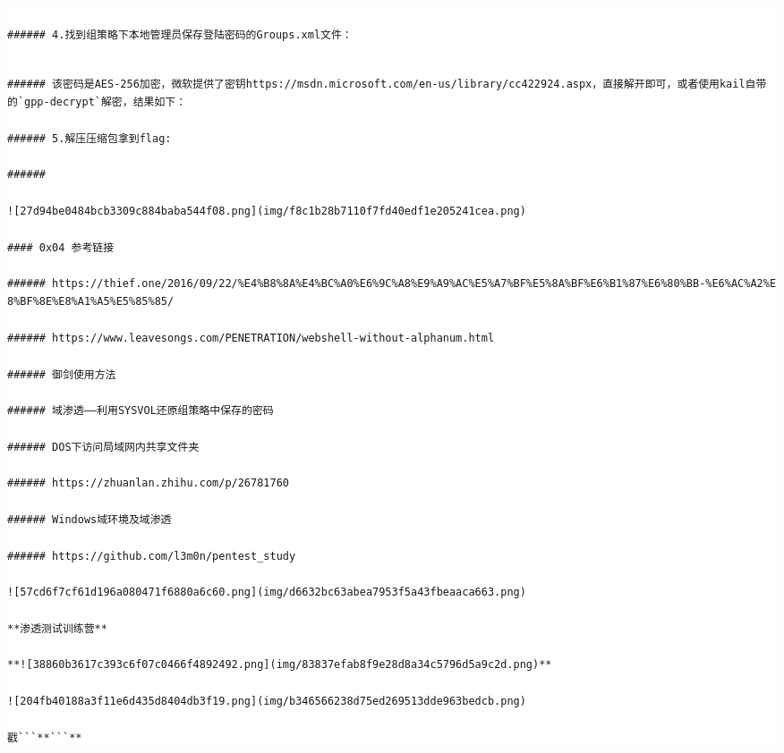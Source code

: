 ```

###### 4.找到组策略下本地管理员保存登陆密码的Groups.xml文件：

```
<?xml version="1.0" encoding="utf-8"?>
```

###### 该密码是AES-256加密，微软提供了密钥https://msdn.microsoft.com/en-us/library/cc422924.aspx，直接解开即可，或者使用kail自带的`gpp-decrypt`解密，结果如下：

###### 5.解压压缩包拿到flag:

###### 

![27d94be0484bcb3309c884baba544f08.png](img/f8c1b28b7110f7fd40edf1e205241cea.png)

#### 0x04 参考链接

###### https://thief.one/2016/09/22/%E4%B8%8A%E4%BC%A0%E6%9C%A8%E9%A9%AC%E5%A7%BF%E5%8A%BF%E6%B1%87%E6%80%BB-%E6%AC%A2%E8%BF%8E%E8%A1%A5%E5%85%85/

###### https://www.leavesongs.com/PENETRATION/webshell-without-alphanum.html

###### 御剑使用方法

###### 域渗透——利用SYSVOL还原组策略中保存的密码

###### DOS下访问局域网内共享文件夹

###### https://zhuanlan.zhihu.com/p/26781760

###### Windows域环境及域渗透

###### https://github.com/l3m0n/pentest_study

![57cd6f7cf61d196a080471f6880a6c60.png](img/d6632bc63abea7953f5a43fbeaaca663.png)

**渗透测试训练营**

**![38860b3617c393c6f07c0466f4892492.png](img/83837efab8f9e28d8a34c5796d5a9c2d.png)**

![204fb40188a3f11e6d435d8404db3f19.png](img/b346566238d75ed269513dde963bedcb.png)

戳```**```**